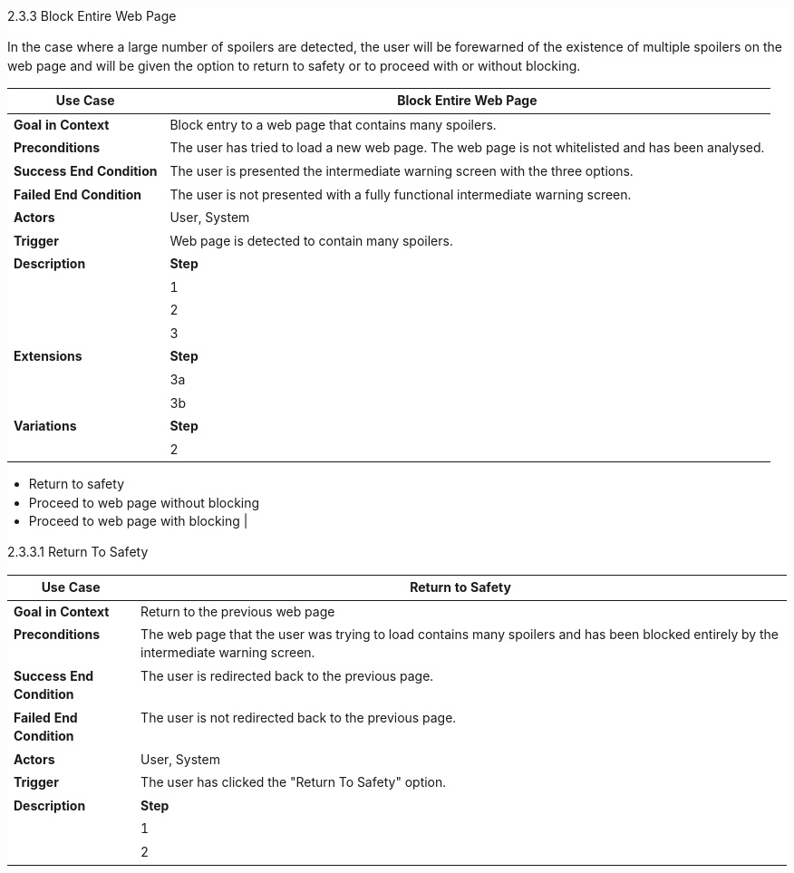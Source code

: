 2.3.3 Block Entire Web Page

In the case where a large number of spoilers are detected, the user will be forewarned of the existence of multiple spoilers on the web page and will be given the option to return to safety or to proceed with or without blocking.

| **Use Case** | Block Entire Web Page |
| --- | --- |
| **Goal in Context** | Block entry to a web page that contains many spoilers. |
| **Preconditions** | The user has tried to load a new web page. The web page is not whitelisted and has been analysed. |
| **Success End Condition** | The user is presented the intermediate warning screen with the three options. |
| **Failed End Condition** | The user is not presented with a fully functional intermediate warning screen. |
| **Actors** | User, System |
| **Trigger** | Web page is detected to contain many spoilers. |
| **Description** | **Step** | **Action** |
|   | 1 | Redirect the user to the intermediate warning screen. |
|   | 2 | Wait for user&#39;s input on warning screen. |
|   | 3 | Return to the previous website. |
| **Extensions** | **Step** | **Branching Action** |
|   | 3a | Proceed to the desired web page without blocking the detected spoilers. |
|   | 3b | Proceed to the desired web page, blocking all detected spoilers in the process. |
| **Variations** | **Step** | **Branching Action** |
|   | 2 | The user may choose from any of the following options:
- Return to safety
- Proceed to web page without blocking
- Proceed to web page with blocking
 |

2.3.3.1 Return To Safety

| **Use Case** | Return to Safety |
| --- | --- |
| **Goal in Context** | Return to the previous web page |
| **Preconditions** | The web page that the user was trying to load contains many spoilers and has been blocked entirely by the intermediate warning screen. |
| **Success End Condition** | The user is redirected back to the previous page. |
| **Failed End Condition** | The user is not redirected back to the previous page. |
| **Actors** | User, System |
| **Trigger** | The user has clicked the &quot;Return To Safety&quot; option. |
| **Description** | **Step** | **Action** |
|   | 1 | Obtain the URL of the previous website. |
|   | 2 | Redirect the user to this website. |
